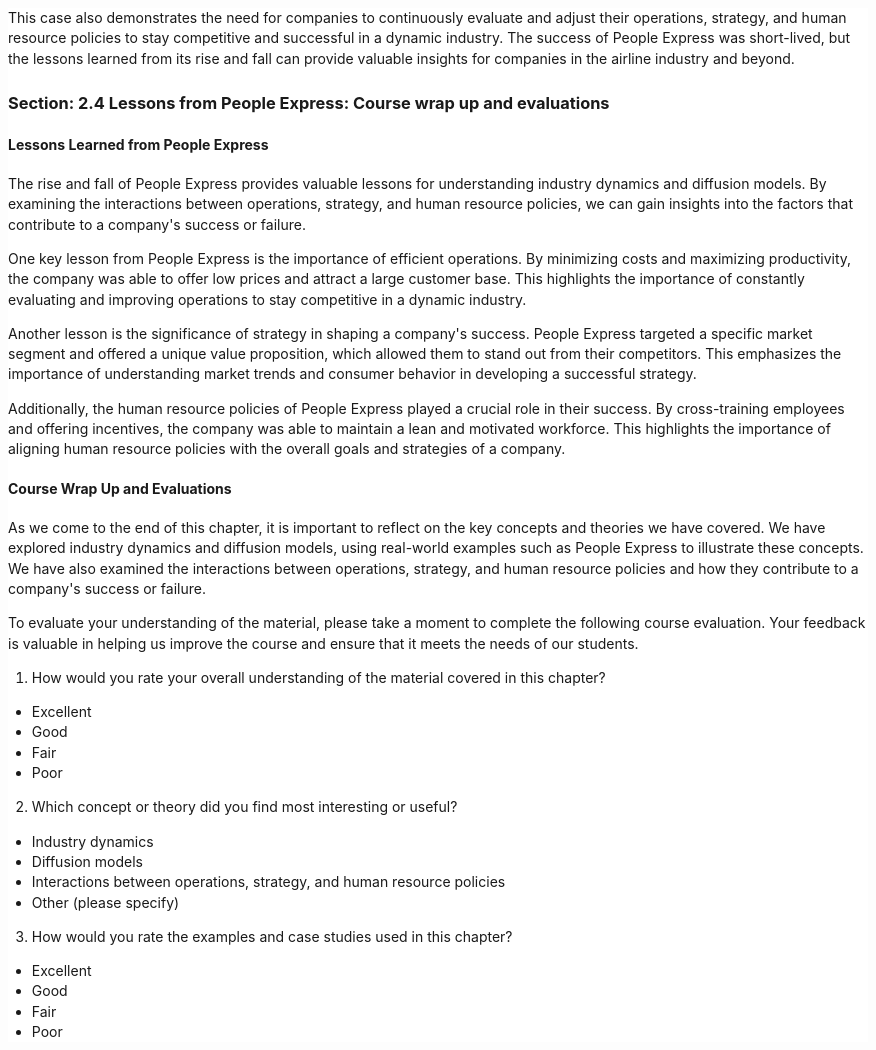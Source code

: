 This case also demonstrates the need for companies to continuously evaluate and adjust their operations, strategy, and human resource policies to stay competitive and successful in a dynamic industry. The success of People Express was short-lived, but the lessons learned from its rise and fall can provide valuable insights for companies in the airline industry and beyond.


### Section: 2.4 Lessons from People Express: Course wrap up and evaluations

#### Lessons Learned from People Express

The rise and fall of People Express provides valuable lessons for understanding industry dynamics and diffusion models. By examining the interactions between operations, strategy, and human resource policies, we can gain insights into the factors that contribute to a company's success or failure.

One key lesson from People Express is the importance of efficient operations. By minimizing costs and maximizing productivity, the company was able to offer low prices and attract a large customer base. This highlights the importance of constantly evaluating and improving operations to stay competitive in a dynamic industry.

Another lesson is the significance of strategy in shaping a company's success. People Express targeted a specific market segment and offered a unique value proposition, which allowed them to stand out from their competitors. This emphasizes the importance of understanding market trends and consumer behavior in developing a successful strategy.

Additionally, the human resource policies of People Express played a crucial role in their success. By cross-training employees and offering incentives, the company was able to maintain a lean and motivated workforce. This highlights the importance of aligning human resource policies with the overall goals and strategies of a company.

#### Course Wrap Up and Evaluations

As we come to the end of this chapter, it is important to reflect on the key concepts and theories we have covered. We have explored industry dynamics and diffusion models, using real-world examples such as People Express to illustrate these concepts. We have also examined the interactions between operations, strategy, and human resource policies and how they contribute to a company's success or failure.

To evaluate your understanding of the material, please take a moment to complete the following course evaluation. Your feedback is valuable in helping us improve the course and ensure that it meets the needs of our students.

1. How would you rate your overall understanding of the material covered in this chapter?
- Excellent
- Good
- Fair
- Poor

2. Which concept or theory did you find most interesting or useful?
- Industry dynamics
- Diffusion models
- Interactions between operations, strategy, and human resource policies
- Other (please specify)

3. How would you rate the examples and case studies used in this chapter?
- Excellent
- Good
- Fair
- Poor
